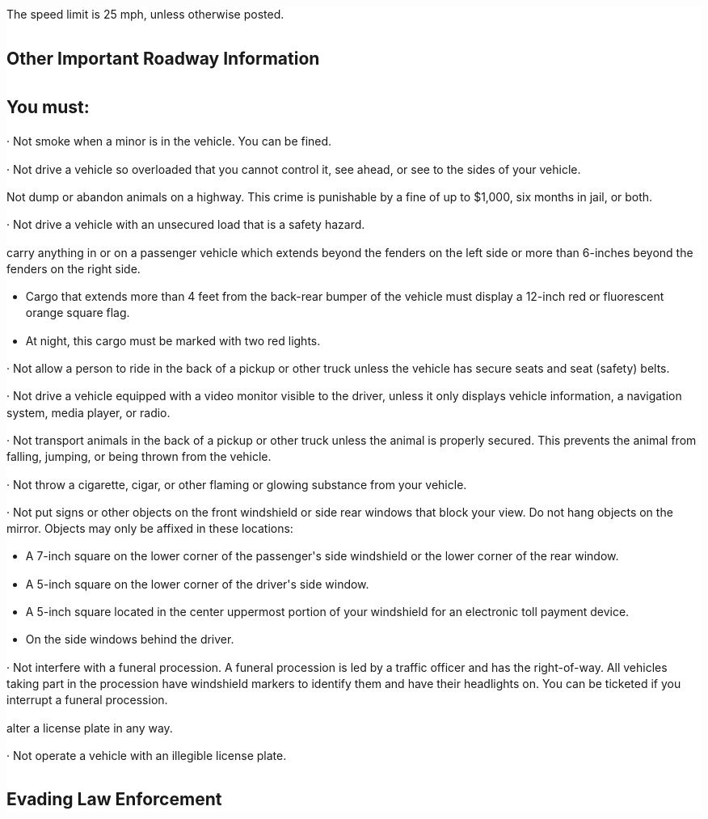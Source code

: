 The speed limit is 25 mph, unless otherwise posted.

## Other Important Roadway Information

## You must:

· Not smoke when a minor is in the vehicle. You can be fined.

· Not drive a vehicle so overloaded that you cannot control it, see ahead, or see to the sides of your vehicle.

Not dump or abandon animals on a highway. This crime is punishable by a fine of up to $1,000, six months in jail, or both.

· Not drive a vehicle with an unsecured load that is a safety hazard.

carry anything in or on a passenger vehicle which extends beyond the fenders on the left side or more than 6-inches beyond the fenders on the right side.

-  Cargo that extends more than 4 feet from the back-rear bumper of the vehicle must display a 12-inch red or fluorescent orange square flag.

-  At night, this cargo must be marked with two red lights.

· Not allow a person to ride in the back of a pickup or other truck unless the vehicle has secure seats and seat (safety) belts.

· Not drive a vehicle equipped with a video monitor visible to the driver, unless it only displays vehicle information, a navigation system, media player, or radio.

· Not transport animals in the back of a pickup or other truck unless the animal is properly secured. This prevents the animal from falling, jumping, or being thrown from the vehicle.

· Not throw a cigarette, cigar, or other flaming or glowing substance from your vehicle.

· Not put signs or other objects on the front windshield or side rear windows that block your view. Do not hang objects on the mirror. Objects may only be affixed in these locations:

-  A 7-inch square on the lower corner of the passenger's side windshield or the lower corner of the rear window.

-  A 5-inch square on the lower corner of the driver's side window.

-  A 5-inch square located in the center uppermost portion of your windshield for an electronic toll payment device.

-  On the side windows behind the driver.

· Not interfere with a funeral procession. A funeral procession is led by a traffic officer and has the right-of-way. All vehicles taking part in the procession have windshield markers to identify them and have their headlights on. You can be ticketed if you interrupt a funeral procession.

alter a license plate in any way.

· Not operate a vehicle with an illegible license plate.

## Evading Law Enforcement
